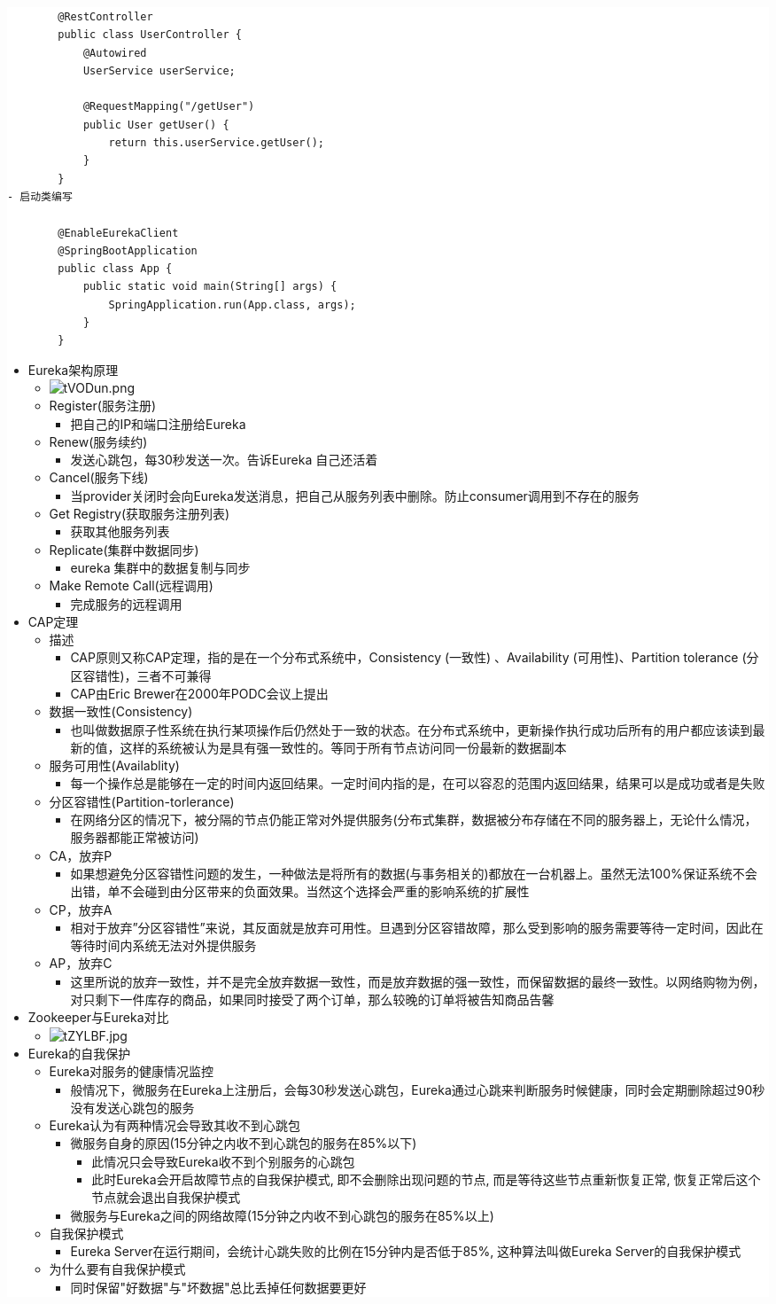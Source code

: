 			@RestController
			public class UserController {
				@Autowired
				UserService userService;
			
				@RequestMapping("/getUser")
				public User getUser() {
					return this.userService.getUser();
				}
			}
	- 启动类编写

			@EnableEurekaClient
			@SpringBootApplication
			public class App {
				public static void main(String[] args) {
					SpringApplication.run(App.class, args);
				}
			}
- Eureka架构原理
	- ![tVODun.png](https://s1.ax1x.com/2020/05/28/tVODun.png)
	- Register(服务注册)
		- 把自己的IP和端口注册给Eureka
	- Renew(服务续约)
		- 发送心跳包，每30秒发送一次。告诉Eureka 自己还活着
	- Cancel(服务下线)
		- 当provider关闭时会向Eureka发送消息，把自己从服务列表中删除。防止consumer调用到不存在的服务
	- Get Registry(获取服务注册列表)
		- 获取其他服务列表
	- Replicate(集群中数据同步)
		- eureka 集群中的数据复制与同步
	- Make Remote Call(远程调用)
		- 完成服务的远程调用
- CAP定理
	- 描述
		- CAP原则又称CAP定理，指的是在一个分布式系统中，Consistency (一致性) 、Availability (可用性)、Partition tolerance (分区容错性)，三者不可兼得
		- CAP由Eric Brewer在2000年PODC会议上提出
	- 数据一致性(Consistency)
		- 也叫做数据原子性系统在执行某项操作后仍然处于一致的状态。在分布式系统中，更新操作执行成功后所有的用户都应该读到最新的值，这样的系统被认为是具有强一致性的。等同于所有节点访问同一份最新的数据副本
	- 服务可用性(Availablity)
		- 每一个操作总是能够在一定的时间内返回结果。一定时间内指的是，在可以容忍的范围内返回结果，结果可以是成功或者是失败
	- 分区容错性(Partition-torlerance)
		- 在网络分区的情况下，被分隔的节点仍能正常对外提供服务(分布式集群，数据被分布存储在不同的服务器上，无论什么情况，服务器都能正常被访问)
	- CA，放弃P
		- 如果想避免分区容错性问题的发生，一种做法是将所有的数据(与事务相关的)都放在一台机器上。虽然无法100%保证系统不会出错，单不会碰到由分区带来的负面效果。当然这个选择会严重的影响系统的扩展性
	- CP，放弃A
		- 相对于放弃”分区容错性”来说，其反面就是放弃可用性。旦遇到分区容错故障，那么受到影响的服务需要等待一定时间，因此在等待时间内系统无法对外提供服务
	- AP，放弃C
		- 这里所说的放弃一致性，并不是完全放弃数据一致性，而是放弃数据的强一致性，而保留数据的最终一致性。以网络购物为例，对只剩下一件库存的商品，如果同时接受了两个订单，那么较晚的订单将被告知商品告馨
- Zookeeper与Eureka对比
	- ![tZYLBF.jpg](https://s1.ax1x.com/2020/05/28/tZYLBF.jpg)
- Eureka的自我保护
	- Eureka对服务的健康情况监控
		- 般情况下，微服务在Eureka上注册后，会每30秒发送心跳包，Eureka通过心跳来判断服务时候健康，同时会定期删除超过90秒没有发送心跳包的服务
	- Eureka认为有两种情况会导致其收不到心跳包
		- 微服务自身的原因(15分钟之内收不到心跳包的服务在85%以下)
			- 此情况只会导致Eureka收不到个别服务的心跳包
			- 此时Eureka会开启故障节点的自我保护模式, 即不会删除出现问题的节点, 而是等待这些节点重新恢复正常, 恢复正常后这个节点就会退出自我保护模式
		- 微服务与Eureka之间的网络故障(15分钟之内收不到心跳包的服务在85%以上)
	- 自我保护模式
		- Eureka Server在运行期间，会统计心跳失败的比例在15分钟内是否低于85%, 这种算法叫做Eureka Server的自我保护模式
	- 为什么要有自我保护模式
		- 同时保留"好数据"与"坏数据"总比丢掉任何数据要更好